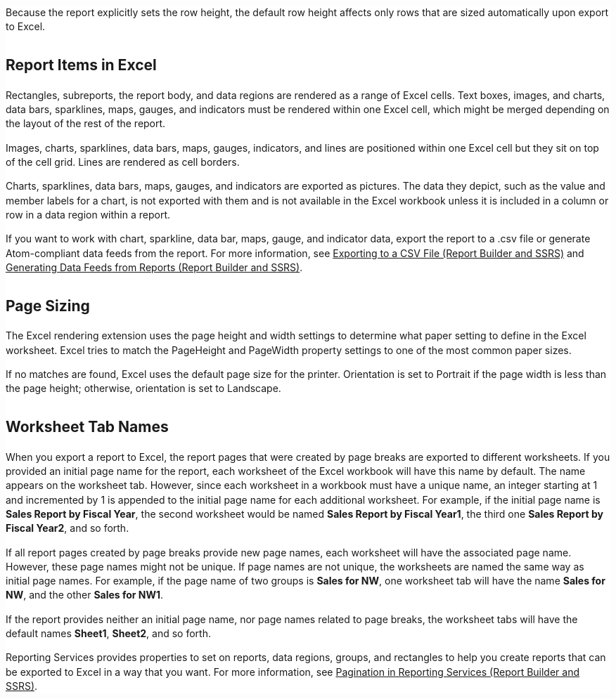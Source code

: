  Because the report explicitly sets the row height, the default row height affects only rows that are sized automatically upon export to Excel.  
  
##  <a name="ReportItemsExcel"></a> Report Items in Excel  
 Rectangles, subreports, the report body, and data regions are rendered as a range of Excel cells. Text boxes, images, and charts, data bars, sparklines, maps, gauges, and indicators must be rendered within one Excel cell, which might be merged depending on the layout of the rest of the report.  
  
 Images, charts, sparklines, data bars, maps, gauges, indicators, and lines are positioned within one Excel cell but they sit on top of the cell grid. Lines are rendered as cell borders.  
  
 Charts, sparklines, data bars, maps, gauges, and indicators are exported as pictures. The data they depict, such as the value and member labels for a chart, is not exported with them and is not available in the Excel workbook unless it is included in a column or row in a data region within a report.  
  
 If you want to work with chart, sparkline, data bar, maps, gauge, and indicator data, export the report to a .csv file or generate Atom-compliant data feeds from the report. For more information, see [Exporting to a CSV File &#40;Report Builder and SSRS&#41;](../../reporting-services/report-builder/exporting-to-a-csv-file-report-builder-and-ssrs.md) and [Generating Data Feeds from Reports &#40;Report Builder and SSRS&#41;](../../reporting-services/report-builder/generating-data-feeds-from-reports-report-builder-and-ssrs.md).  
  
## Page Sizing  
 The Excel rendering extension uses the page height and width settings to determine what paper setting to define in the Excel worksheet. Excel tries to match the PageHeight and PageWidth property settings to one of the most common paper sizes.  
  
 If no matches are found, Excel uses the default page size for the printer. Orientation is set to Portrait if the page width is less than the page height; otherwise, orientation is set to Landscape.  
  
##  <a name="WorksheetTabNames"></a> Worksheet Tab Names  
 When you export a report to Excel, the report pages that were created by page breaks are exported to different worksheets. If you provided an initial page name for the report, each worksheet of the Excel workbook will have this name by default. The name appears on the worksheet tab. However, since each worksheet in a workbook must have a unique name, an integer starting at 1 and incremented by 1 is appended to the initial page name for each additional worksheet. For example, if the initial page name is **Sales Report by Fiscal Year**, the second worksheet would be named **Sales Report by Fiscal Year1**, the third one **Sales Report by Fiscal Year2**, and so forth.  
  
 If all report pages created by page breaks provide new page names, each worksheet will have the associated page name. However, these page names might not be unique. If page names are not unique, the worksheets are named the same way as initial page names. For example, if the page name of two groups is **Sales for NW**, one worksheet tab will have the name **Sales for NW**, and the other **Sales for NW1**.  
  
 If the report provides neither an initial page name, nor page names related to page breaks, the worksheet tabs will have the default names **Sheet1**, **Sheet2**, and so forth.  
  
 Reporting Services provides properties to set on reports, data regions, groups, and rectangles to help you create reports that can be exported to Excel in a way that you want. For more information, see [Pagination in Reporting Services &#40;Report Builder  and SSRS&#41;](../../reporting-services/report-design/pagination-in-reporting-services-report-builder-and-ssrs.md).  
  